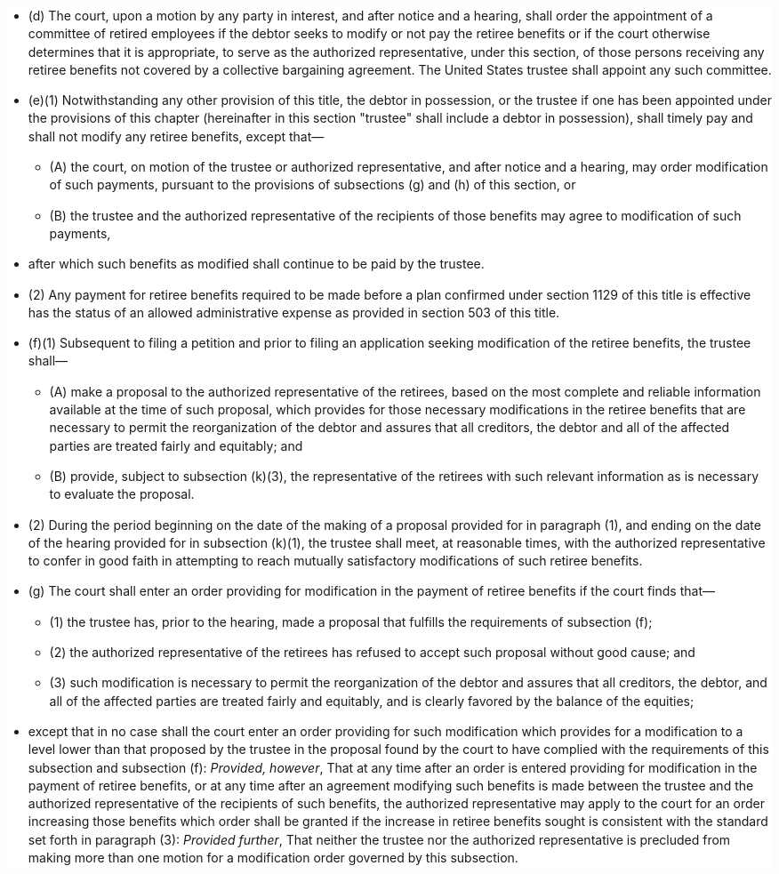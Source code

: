 * (d) The court, upon a motion by any party in interest, and after notice and a hearing, shall order the appointment of a committee of retired employees if the debtor seeks to modify or not pay the retiree benefits or if the court otherwise determines that it is appropriate, to serve as the authorized representative, under this section, of those persons receiving any retiree benefits not covered by a collective bargaining agreement. The United States trustee shall appoint any such committee.

* (e)(1) Notwithstanding any other provision of this title, the debtor in possession, or the trustee if one has been appointed under the provisions of this chapter (hereinafter in this section "trustee" shall include a debtor in possession), shall timely pay and shall not modify any retiree benefits, except that—

  * (A) the court, on motion of the trustee or authorized representative, and after notice and a hearing, may order modification of such payments, pursuant to the provisions of subsections (g) and (h) of this section, or

  * (B) the trustee and the authorized representative of the recipients of those benefits may agree to modification of such payments,


* after which such benefits as modified shall continue to be paid by the trustee.

* (2) Any payment for retiree benefits required to be made before a plan confirmed under section 1129 of this title is effective has the status of an allowed administrative expense as provided in section 503 of this title.

* (f)(1) Subsequent to filing a petition and prior to filing an application seeking modification of the retiree benefits, the trustee shall—

  * (A) make a proposal to the authorized representative of the retirees, based on the most complete and reliable information available at the time of such proposal, which provides for those necessary modifications in the retiree benefits that are necessary to permit the reorganization of the debtor and assures that all creditors, the debtor and all of the affected parties are treated fairly and equitably; and

  * (B) provide, subject to subsection (k)(3), the representative of the retirees with such relevant information as is necessary to evaluate the proposal.


* (2) During the period beginning on the date of the making of a proposal provided for in paragraph (1), and ending on the date of the hearing provided for in subsection (k)(1), the trustee shall meet, at reasonable times, with the authorized representative to confer in good faith in attempting to reach mutually satisfactory modifications of such retiree benefits.

* (g) The court shall enter an order providing for modification in the payment of retiree benefits if the court finds that—

  * (1) the trustee has, prior to the hearing, made a proposal that fulfills the requirements of subsection (f);

  * (2) the authorized representative of the retirees has refused to accept such proposal without good cause; and

  * (3) such modification is necessary to permit the reorganization of the debtor and assures that all creditors, the debtor, and all of the affected parties are treated fairly and equitably, and is clearly favored by the balance of the equities;


* except that in no case shall the court enter an order providing for such modification which provides for a modification to a level lower than that proposed by the trustee in the proposal found by the court to have complied with the requirements of this subsection and subsection (f): _Provided, however_, That at any time after an order is entered providing for modification in the payment of retiree benefits, or at any time after an agreement modifying such benefits is made between the trustee and the authorized representative of the recipients of such benefits, the authorized representative may apply to the court for an order increasing those benefits which order shall be granted if the increase in retiree benefits sought is consistent with the standard set forth in paragraph (3): _Provided further_, That neither the trustee nor the authorized representative is precluded from making more than one motion for a modification order governed by this subsection.
